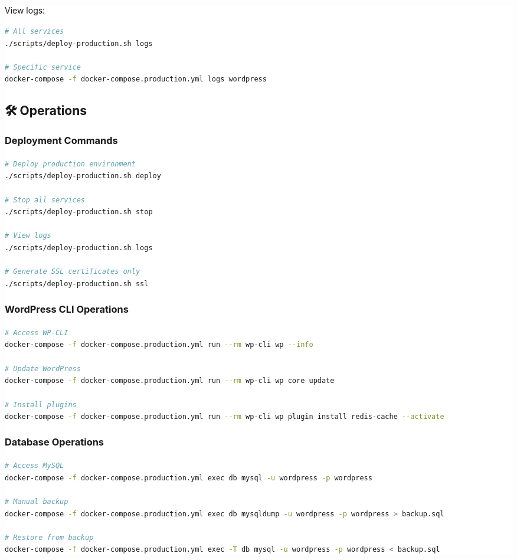 View logs:
```bash
# All services
./scripts/deploy-production.sh logs

# Specific service
docker-compose -f docker-compose.production.yml logs wordpress
```

## 🛠️ Operations

### Deployment Commands

```bash
# Deploy production environment
./scripts/deploy-production.sh deploy

# Stop all services
./scripts/deploy-production.sh stop

# View logs
./scripts/deploy-production.sh logs

# Generate SSL certificates only
./scripts/deploy-production.sh ssl
```

### WordPress CLI Operations

```bash
# Access WP-CLI
docker-compose -f docker-compose.production.yml run --rm wp-cli wp --info

# Update WordPress
docker-compose -f docker-compose.production.yml run --rm wp-cli wp core update

# Install plugins
docker-compose -f docker-compose.production.yml run --rm wp-cli wp plugin install redis-cache --activate
```

### Database Operations

```bash
# Access MySQL
docker-compose -f docker-compose.production.yml exec db mysql -u wordpress -p wordpress

# Manual backup
docker-compose -f docker-compose.production.yml exec db mysqldump -u wordpress -p wordpress > backup.sql

# Restore from backup
docker-compose -f docker-compose.production.yml exec -T db mysql -u wordpress -p wordpress < backup.sql
```

